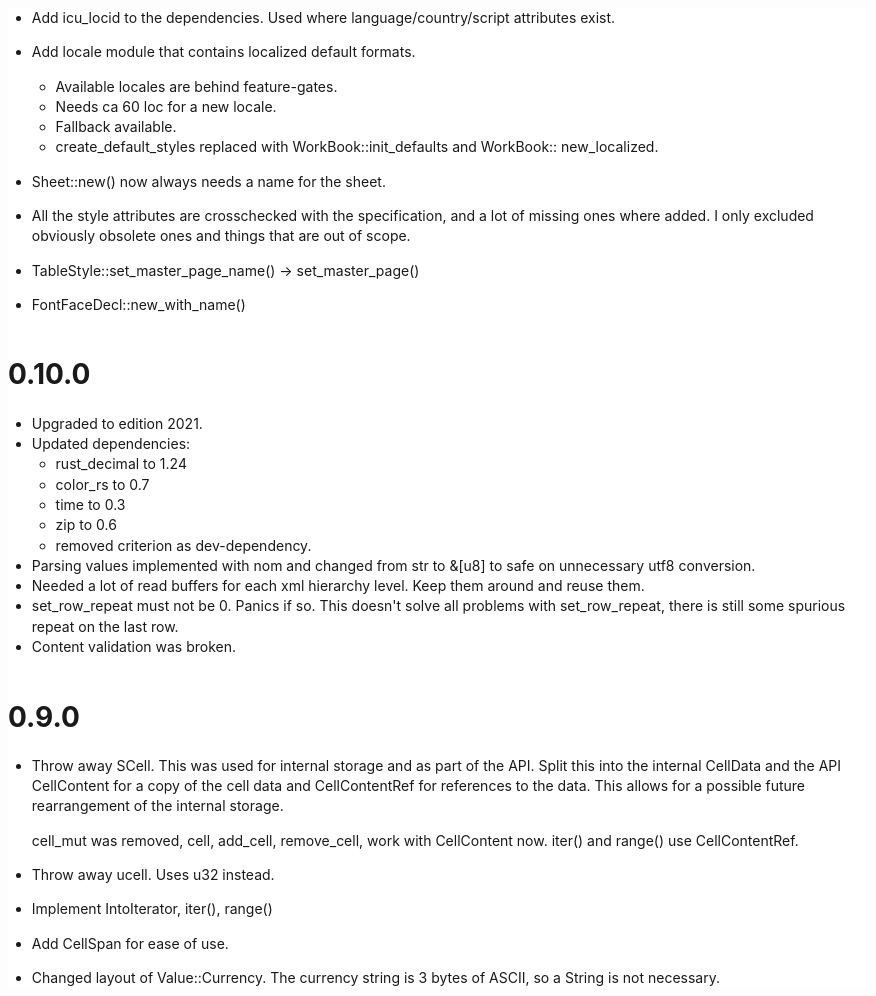 - Add icu_locid to the dependencies. Used where language/country/script
  attributes exist.
- Add locale module that contains localized default formats.
    - Available locales are behind feature-gates.
    - Needs ca 60 loc for a new locale.
    - Fallback available.
    - create_default_styles replaced with WorkBook::init_defaults and WorkBook::
      new_localized.

- Sheet::new() now always needs a name for the sheet.

- All the style attributes are crosschecked with the specification, and a lot
  of missing ones where added. I only excluded obviously obsolete ones and
  things that are out of scope.

- TableStyle::set_master_page_name() -> set_master_page()
- FontFaceDecl::new_with_name()

# 0.10.0

- Upgraded to edition 2021.
- Updated dependencies:
    - rust_decimal to 1.24
    - color_rs to 0.7
    - time to 0.3
    - zip to 0.6
    - removed criterion as dev-dependency.
- Parsing values implemented with nom and changed from str to &[u8] to safe on
  unnecessary utf8 conversion.
- Needed a lot of read buffers for each xml hierarchy level. Keep them around
  and reuse them.
- set_row_repeat must not be 0. Panics if so. This doesn't solve all
  problems with set_row_repeat, there is still some spurious repeat on the
  last row.
- Content validation was broken.

# 0.9.0

- Throw away SCell. This was used for internal storage and as part of the API.
  Split this into the internal CellData and the API CellContent for a copy
  of the cell data and CellContentRef for references to the data.
  This allows for a possible future rearrangement of the internal storage.

  cell_mut was removed, cell, add_cell, remove_cell, work with CellContent now.
  iter() and range() use CellContentRef.

- Throw away ucell. Uses u32 instead.

- Implement IntoIterator, iter(), range()

- Add CellSpan for ease of use.

- Changed layout of Value::Currency. The currency string is 3 bytes of ASCII,
  so a String is not necessary.
